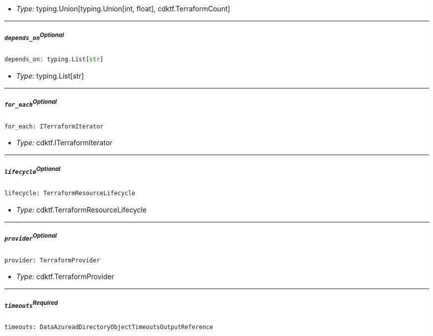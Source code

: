 - *Type:* typing.Union[typing.Union[int, float], cdktf.TerraformCount]

---

##### `depends_on`<sup>Optional</sup> <a name="depends_on" id="@cdktf/provider-azuread.dataAzureadDirectoryObject.DataAzureadDirectoryObject.property.dependsOn"></a>

```python
depends_on: typing.List[str]
```

- *Type:* typing.List[str]

---

##### `for_each`<sup>Optional</sup> <a name="for_each" id="@cdktf/provider-azuread.dataAzureadDirectoryObject.DataAzureadDirectoryObject.property.forEach"></a>

```python
for_each: ITerraformIterator
```

- *Type:* cdktf.ITerraformIterator

---

##### `lifecycle`<sup>Optional</sup> <a name="lifecycle" id="@cdktf/provider-azuread.dataAzureadDirectoryObject.DataAzureadDirectoryObject.property.lifecycle"></a>

```python
lifecycle: TerraformResourceLifecycle
```

- *Type:* cdktf.TerraformResourceLifecycle

---

##### `provider`<sup>Optional</sup> <a name="provider" id="@cdktf/provider-azuread.dataAzureadDirectoryObject.DataAzureadDirectoryObject.property.provider"></a>

```python
provider: TerraformProvider
```

- *Type:* cdktf.TerraformProvider

---

##### `timeouts`<sup>Required</sup> <a name="timeouts" id="@cdktf/provider-azuread.dataAzureadDirectoryObject.DataAzureadDirectoryObject.property.timeouts"></a>

```python
timeouts: DataAzureadDirectoryObjectTimeoutsOutputReference
```
